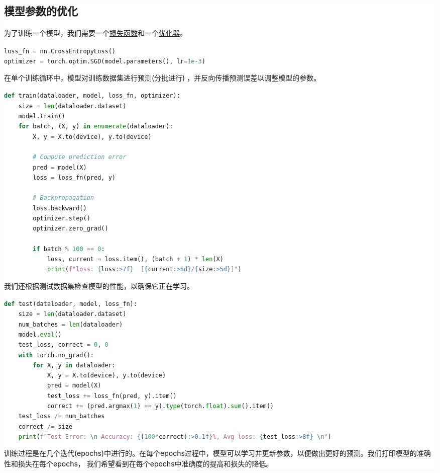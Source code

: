 
## 模型参数的优化
为了训练一个模型，我们需要一个[损失函数](https://pytorch.org/docs/stable/nn.html#loss-functions)和一个[优化器](https://pytorch.org/docs/stable/optim.html)。



```py
loss_fn = nn.CrossEntropyLoss()
optimizer = torch.optim.SGD(model.parameters(), lr=1e-3)
```

在单个训练循环中，模型对训练数据集进行预测(分批进行) ，并反向传播预测误差以调整模型的参数。
```py
def train(dataloader, model, loss_fn, optimizer):
    size = len(dataloader.dataset)
    model.train()
    for batch, (X, y) in enumerate(dataloader):
        X, y = X.to(device), y.to(device)

        # Compute prediction error
        pred = model(X)
        loss = loss_fn(pred, y)

        # Backpropagation
        loss.backward()
        optimizer.step()
        optimizer.zero_grad()

        if batch % 100 == 0:
            loss, current = loss.item(), (batch + 1) * len(X)
            print(f"loss: {loss:>7f}  [{current:>5d}/{size:>5d}]")
```

我们还根据测试数据集检查模型的性能，以确保它正在学习。









```py
def test(dataloader, model, loss_fn):
    size = len(dataloader.dataset)
    num_batches = len(dataloader)
    model.eval()
    test_loss, correct = 0, 0
    with torch.no_grad():
        for X, y in dataloader:
            X, y = X.to(device), y.to(device)
            pred = model(X)
            test_loss += loss_fn(pred, y).item()
            correct += (pred.argmax(1) == y).type(torch.float).sum().item()
    test_loss /= num_batches
    correct /= size
    print(f"Test Error: \n Accuracy: {(100*correct):>0.1f}%, Avg loss: {test_loss:>8f} \n")
```
训练过程是在几个迭代(epochs)中进行的。在每个epochs过程中，模型可以学习并更新参数，以便做出更好的预测。我们打印模型的准确性和损失在每个epochs， 我们希望看到在每个epochs中准确度的提高和损失的降低。
